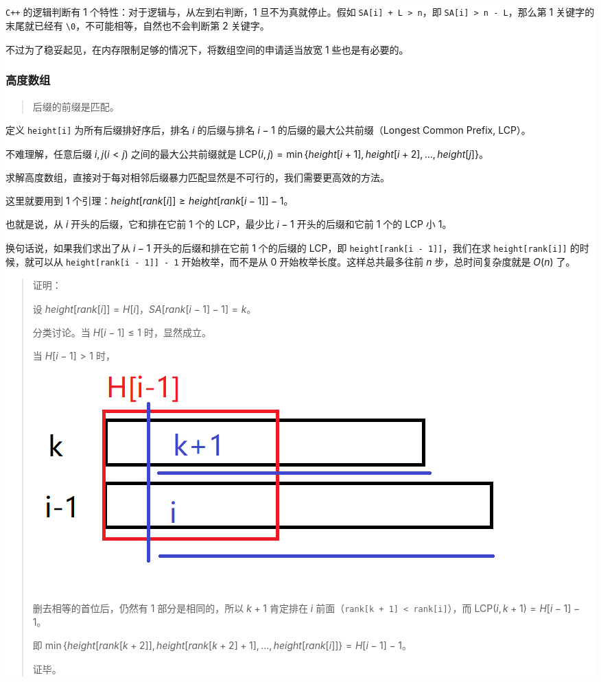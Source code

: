 `C++` 的逻辑判断有 $1$ 个特性：对于逻辑与，从左到右判断，$1$ 旦不为真就停止。假如 `SA[i] + L > n`，即 `SA[i] > n - L`，那么第 $1$ 关键字的末尾就已经有 `\0`，不可能相等，自然也不会判断第 $2$ 关键字。

不过为了稳妥起见，在内存限制足够的情况下，将数组空间的申请适当放宽 $1$ 些也是有必要的。



### 高度数组

> 后缀的前缀是匹配。

定义 `height[i]` 为所有后缀排好序后，排名 $i$ 的后缀与排名 $i - 1$ 的后缀的最大公共前缀（Longest Common Prefix, LCP）。

不难理解，任意后缀 $i, j(i < j)$ 之间的最大公共前缀就是 $\mathrm{LCP}(i, j)=\min\{height[i+1], height[i+2], \ldots, height[j]\}$。

求解高度数组，直接对于每对相邻后缀暴力匹配显然是不可行的，我们需要更高效的方法。

这里就要用到 $1$ 个引理：$height[rank[i]]\ge height[rank[i-1]] - 1$。

也就是说，从 $i$ 开头的后缀，它和排在它前 $1$ 个的 LCP，最少比 $i - 1$ 开头的后缀和它前 $1$ 个的 LCP 小 $1$。

换句话说，如果我们求出了从 $i - 1$ 开头的后缀和排在它前 $1$ 个的后缀的 LCP，即 `height[rank[i - 1]]`，我们在求 `height[rank[i]]` 的时候，就可以从 `height[rank[i - 1]] - 1` 开始枚举，而不是从 $0$ 开始枚举长度。这样总共最多往前 $n$ 步，总时间复杂度就是 $O(n)$ 了。

> 证明：
>
> 设 $height[rank[i]] = H[i]$，$SA[rank[i - 1] - 1] = k$。
>
> 分类讨论。当 $H[i - 1]\le 1$ 时，显然成立。
>
> 当 $H[i - 1] > 1$ 时，
>
> ![](/img/SA_0.png)
>
> 删去相等的首位后，仍然有 $1$ 部分是相同的，所以 $k + 1$ 肯定排在 $i$ 前面（`rank[k + 1] < rank[i]`），而 $\mathrm{LCP}(i, k + 1) = H[i - 1] - 1$。
>
> 即 $\min\{height[rank[k + 2]], height[rank[k + 2] + 1],\ldots, height[rank[i]]\} = H[i - 1] - 1$。
>
> 证毕。
